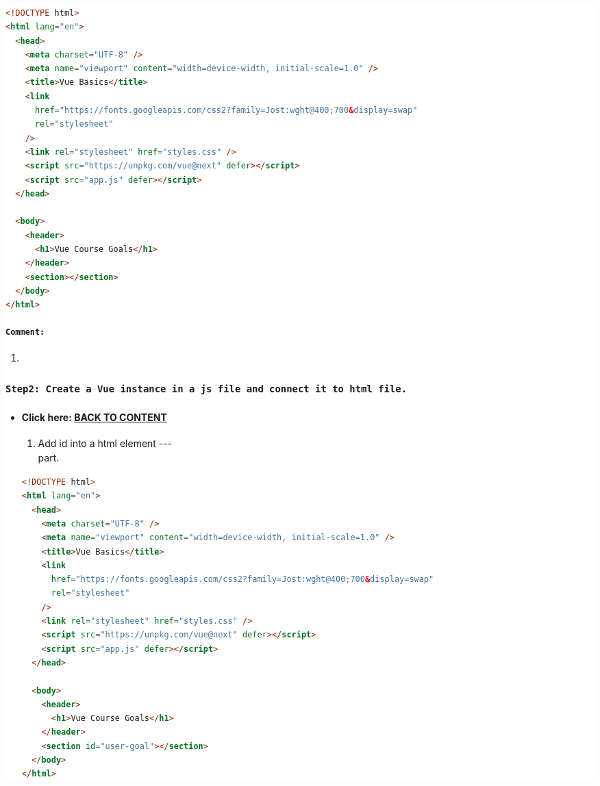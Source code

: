   ```html
  <!DOCTYPE html>
  <html lang="en">
    <head>
      <meta charset="UTF-8" />
      <meta name="viewport" content="width=device-width, initial-scale=1.0" />
      <title>Vue Basics</title>
      <link
        href="https://fonts.googleapis.com/css2?family=Jost:wght@400;700&display=swap"
        rel="stylesheet"
      />
      <link rel="stylesheet" href="styles.css" />
      <script src="https://unpkg.com/vue@next" defer></script>
      <script src="app.js" defer></script>
    </head>

    <body>
      <header>
        <h1>Vue Course Goals</h1>
      </header>
      <section></section>
    </body>
  </html>
  ```

#### `Comment:`

1.

### <span id="1.2">`Step2: Create a Vue instance in a js file and connect it to html file.`</span>

- #### Click here: [BACK TO CONTENT](#1.0)

  1. Add id into a html element --- <section> part.

  ```html
  <!DOCTYPE html>
  <html lang="en">
    <head>
      <meta charset="UTF-8" />
      <meta name="viewport" content="width=device-width, initial-scale=1.0" />
      <title>Vue Basics</title>
      <link
        href="https://fonts.googleapis.com/css2?family=Jost:wght@400;700&display=swap"
        rel="stylesheet"
      />
      <link rel="stylesheet" href="styles.css" />
      <script src="https://unpkg.com/vue@next" defer></script>
      <script src="app.js" defer></script>
    </head>

    <body>
      <header>
        <h1>Vue Course Goals</h1>
      </header>
      <section id="user-goal"></section>
    </body>
  </html>
  ```
